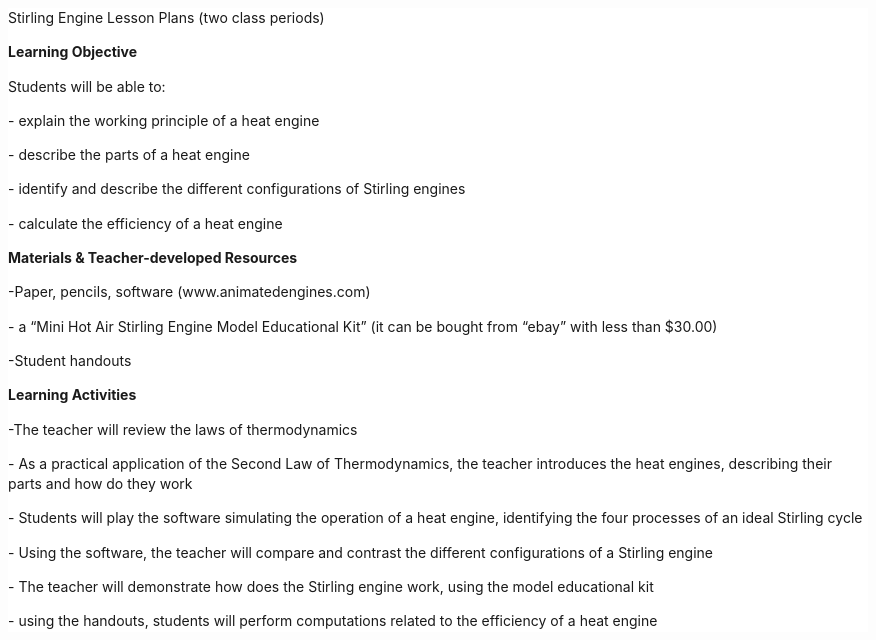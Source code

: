   Stirling Engine Lesson Plans (two class periods)
 </h1>
 <p>
  <strong>
   Learning Objective
  </strong>
 </p>
 <p>
  Students will be able to:
 </p>
 <p>
  - explain the working principle of a heat engine
 </p>
 <p>
  - describe the parts of a heat engine
 </p>
 <p>
  - identify and describe the different configurations of Stirling engines
 </p>
 <p>
  - calculate the efficiency of a heat engine
 </p>
 <p>
  <strong>
   Materials &amp; Teacher-developed Resources
  </strong>
 </p>
 <p>
  -Paper, pencils, software (www.animatedengines.com)
 </p>
 <p>
  - a “Mini Hot Air Stirling Engine Model Educational Kit” (it can be bought from “ebay” with less than $30.00)
 </p>
 <p>
  -Student handouts
 </p>
 <p>
  <strong>
   Learning Activities
  </strong>
 </p>
 <p>
  -The teacher will review the laws of thermodynamics
 </p>
 <p>
  - As a practical application of the Second Law of Thermodynamics, the teacher introduces the heat engines, describing their parts and how do they work
 </p>
 <p>
  - Students will play the software simulating the operation of a heat engine, identifying the four processes of an ideal Stirling cycle
 </p>
 <p>
  - Using the software, the teacher will compare and contrast the different configurations of a Stirling engine
 </p>
 <p>
  - The teacher will demonstrate how does the Stirling engine work, using the model educational kit
 </p>
 <p>
  - using the handouts, students will perform computations related to the efficiency of a heat engine
 </p>
 <h1>